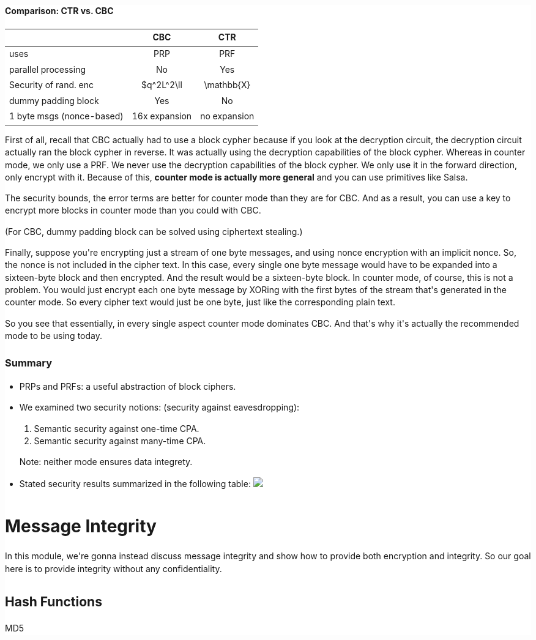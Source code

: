 #### Comparison: CTR vs. CBC

|                           |           CBC           |          CTR          |
| ------------------------- | :---------------------: | :-------------------: |
| uses                      |           PRP           |          PRF          |
| parallel processing       |           No            |          Yes          |
| Security of rand. enc     | $q^2L^2\ll|\mathbb{X}|$ | $q^2L\ll|\mathbb{X}|$ |
| dummy padding block       |           Yes           |          No           |
| 1 byte msgs (nonce-based) |      16x expansion      |     no expansion      |

First of all, recall that CBC actually had to use a block cypher because if you look at the decryption circuit, the decryption circuit actually ran the block cypher in reverse. It was actually using the decryption capabilities of the block cypher. Whereas in counter mode, we only use a PRF. We never use the decryption capabilities of the block cypher. We only use it in the forward direction, only encrypt with it. Because of this, **counter mode is actually more general** and you can use primitives like Salsa.

The security bounds, the error terms are better for counter mode than they are for CBC. And as a result, you can use a key to encrypt more blocks in counter mode than you could with CBC.

(For CBC, dummy padding block can be solved using ciphertext stealing.)

Finally, suppose you're encrypting just a stream of one byte messages, and using nonce encryption with an implicit nonce. So, the nonce is not included in the cipher text. In this case, every single one byte message would have to be expanded into a sixteen-byte block and then encrypted. And the result would be a sixteen-byte block.  In counter mode, of course, this is not a problem. You would just encrypt each one byte message by XORing with the first bytes of the stream that's generated in the counter mode. So every cipher text would just be one byte, just like the corresponding plain text.

So you see that essentially, in every single aspect counter mode dominates CBC.
And that's why it's actually the recommended mode to be using today.

### Summary

- PRPs and PRFs: a useful abstraction of block ciphers.

- We examined two security notions: (security against eavesdropping):

  1. Semantic security against one-time CPA.
  2. Semantic security against many-time CPA.

  Note: neither mode ensures data integrety.

- Stated security results summarized in the following table:
  ![](1557413062043.png)

# Message Integrity

In this module, we're gonna instead discuss message integrity and show how to provide both encryption and integrity. So our goal here is to provide integrity without any confidentiality.



## Hash Functions

MD5


